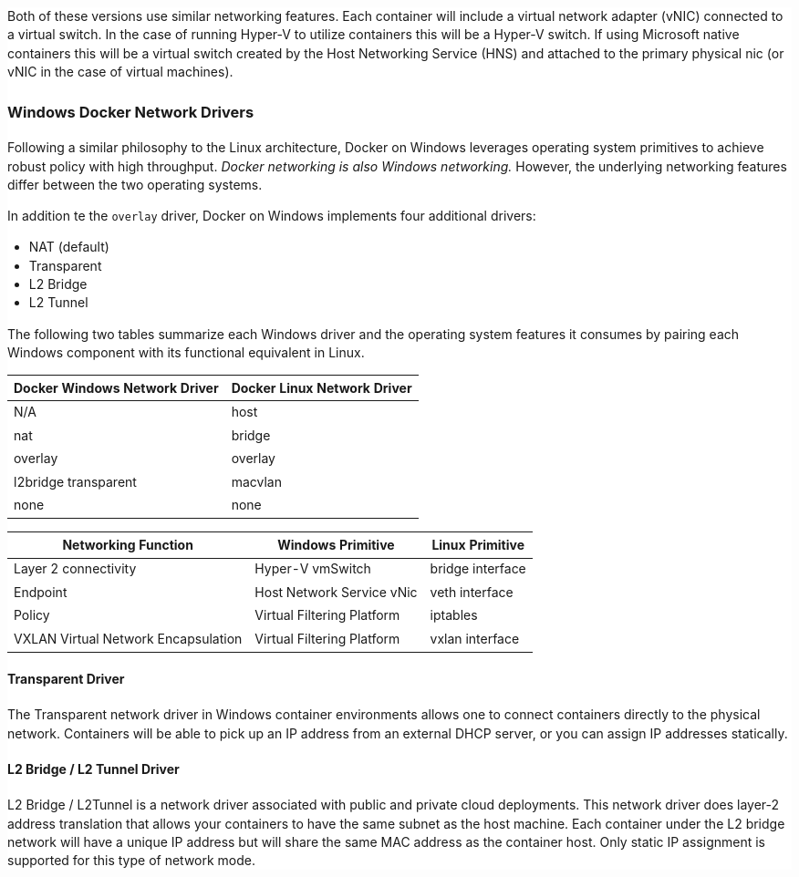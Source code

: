 Both of these versions use similar networking features. Each container will include a virtual network adapter (vNIC) connected to a virtual switch. In the case of running Hyper-V to utilize containers this will be a Hyper-V switch. If using Microsoft native containers this will be a virtual switch created by the Host Networking Service (HNS) and attached to the primary physical nic (or vNIC in the case of virtual machines).

### Windows Docker Network Drivers

Following a similar philosophy to the Linux architecture, Docker on Windows leverages operating system primitives to achieve robust policy with high throughput. *Docker networking *is also* Windows networking.* However, the underlying networking features differ between the two operating systems.

In addition te the `overlay` driver, Docker on Windows implements four additional drivers:

-   NAT (default)
-   Transparent
-   L2 Bridge
-   L2 Tunnel

The following two tables summarize each Windows driver and the operating system features it consumes by pairing each Windows component with its functional equivalent in Linux.

| Docker Windows Network Driver | Docker Linux Network Driver |
| --- | --- |
| N/A | host |
| nat | bridge |
| overlay | overlay |
| l2bridge transparent | macvlan |
| none | none |

| Networking Function | Windows Primitive | Linux Primitive |
| --- | --- | --- |
| Layer 2 connectivity | Hyper-V vmSwitch | bridge interface |
| Endpoint | Host Network Service vNic | veth interface |
| Policy | Virtual Filtering Platform | iptables |
| VXLAN Virtual Network Encapsulation | Virtual Filtering Platform | vxlan interface |

#### Transparent Driver

The Transparent network driver in Windows container environments allows one to connect containers directly to the physical network. Containers will be able to pick up an IP address from an external DHCP server, or you can assign IP addresses statically.

#### L2 Bridge / L2 Tunnel Driver

L2 Bridge / L2Tunnel is a network driver associated with public and private cloud deployments. This network driver does layer-2 address translation that allows your containers to have the same subnet as the host machine. Each container under the L2 bridge network will have a unique IP address but will share the same MAC address as the container host. Only static IP assignment is supported for this type of network mode.
